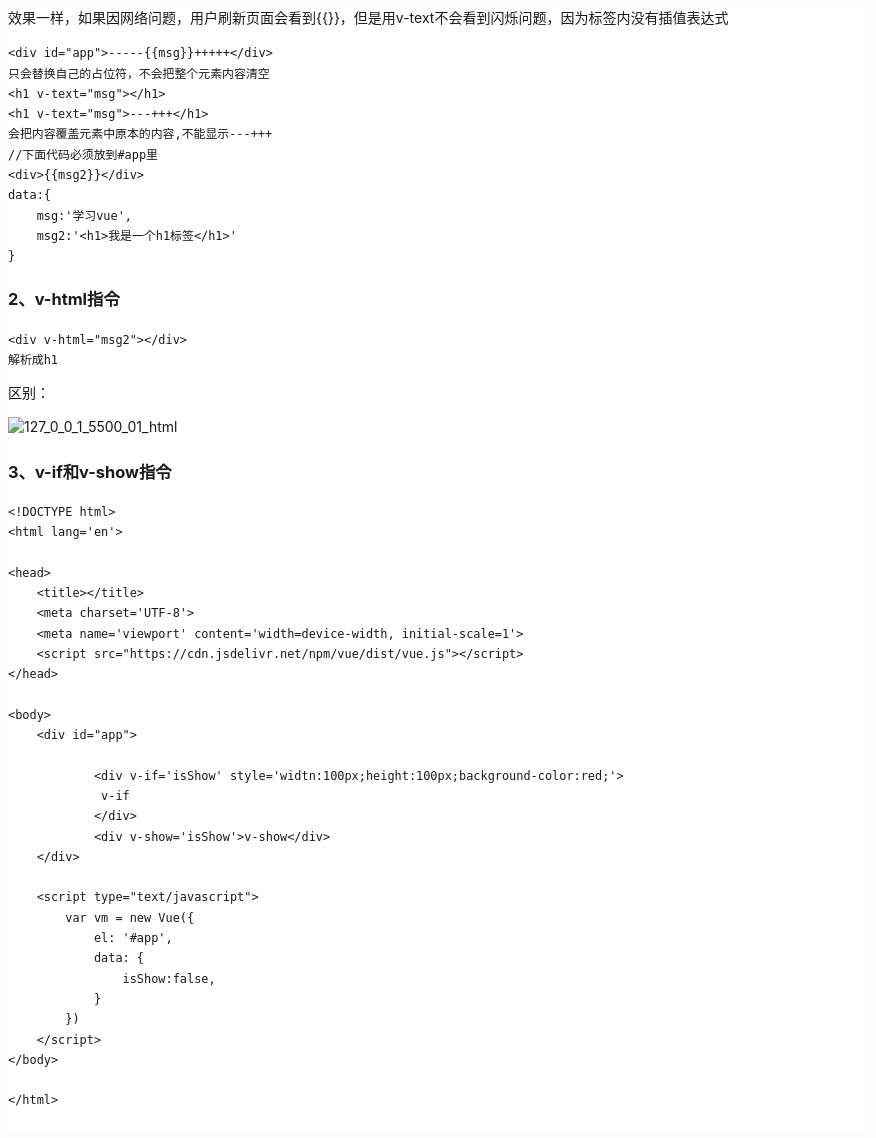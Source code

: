 效果一样，如果因网络问题，用户刷新页面会看到{{}}，但是用v-text不会看到闪烁问题，因为标签内没有插值表达式

```none
<div id="app">-----{{msg}}+++++</div> 
只会替换自己的占位符，不会把整个元素内容清空
<h1 v-text="msg"></h1>
<h1 v-text="msg">---+++</h1>    
会把内容覆盖元素中原本的内容,不能显示---+++
//下面代码必须放到#app里
<div>{{msg2}}</div>
data:{
    msg:'学习vue',
    msg2:'<h1>我是一个h1标签</h1>'
}

```



### 2、v-html指令

```none
<div v-html="msg2"></div>
解析成h1
```

区别：

![127_0_0_1_5500_01_html](/Users/liujiang/Documents/Typora/imgs/006tNc79ly1fzkua9f02jj30j005gjrr.jpg)

### 3、v-if和v-show指令

```vue
<!DOCTYPE html>
<html lang='en'>

<head>
    <title></title>
    <meta charset='UTF-8'>
    <meta name='viewport' content='width=device-width, initial-scale=1'>
    <script src="https://cdn.jsdelivr.net/npm/vue/dist/vue.js"></script>
</head>

<body>
    <div id="app">

            <div v-if='isShow' style='widtn:100px;height:100px;background-color:red;'>
             v-if
            </div>
            <div v-show='isShow'>v-show</div>
    </div>

    <script type="text/javascript">
        var vm = new Vue({
            el: '#app',
            data: {
                isShow:false,
            }
        })
    </script>
</body>

</html>


```
